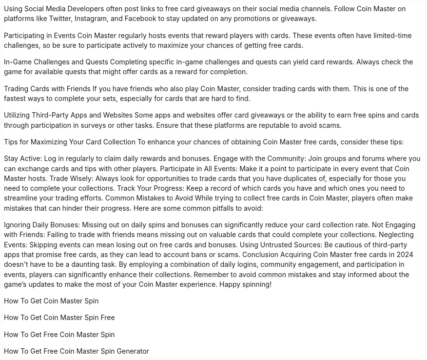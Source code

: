 Using Social Media
Developers often post links to free card giveaways on their social media channels. Follow Coin Master on platforms like Twitter, Instagram, and Facebook to stay updated on any promotions or giveaways.

Participating in Events
Coin Master regularly hosts events that reward players with cards. These events often have limited-time challenges, so be sure to participate actively to maximize your chances of getting free cards.

In-Game Challenges and Quests
Completing specific in-game challenges and quests can yield card rewards. Always check the game for available quests that might offer cards as a reward for completion.

Trading Cards with Friends
If you have friends who also play Coin Master, consider trading cards with them. This is one of the fastest ways to complete your sets, especially for cards that are hard to find.

Utilizing Third-Party Apps and Websites
Some apps and websites offer card giveaways or the ability to earn free spins and cards through participation in surveys or other tasks. Ensure that these platforms are reputable to avoid scams.

Tips for Maximizing Your Card Collection
To enhance your chances of obtaining Coin Master free cards, consider these tips:

Stay Active: Log in regularly to claim daily rewards and bonuses.
Engage with the Community: Join groups and forums where you can exchange cards and tips with other players.
Participate in All Events: Make it a point to participate in every event that Coin Master hosts.
Trade Wisely: Always look for opportunities to trade cards that you have duplicates of, especially for those you need to complete your collections.
Track Your Progress: Keep a record of which cards you have and which ones you need to streamline your trading efforts.
Common Mistakes to Avoid
While trying to collect free cards in Coin Master, players often make mistakes that can hinder their progress. Here are some common pitfalls to avoid:

Ignoring Daily Bonuses: Missing out on daily spins and bonuses can significantly reduce your card collection rate.
Not Engaging with Friends: Failing to trade with friends means missing out on valuable cards that could complete your collections.
Neglecting Events: Skipping events can mean losing out on free cards and bonuses.
Using Untrusted Sources: Be cautious of third-party apps that promise free cards, as they can lead to account bans or scams.
Conclusion
Acquiring Coin Master free cards in 2024 doesn't have to be a daunting task. By employing a combination of daily logins, community engagement, and participation in events, players can significantly enhance their collections. Remember to avoid common mistakes and stay informed about the game’s updates to make the most of your Coin Master experience. Happy spinning!

How To Get Coin Master Spin

How To Get Coin Master Spin Free

How To Get Free Coin Master Spin

How To Get Free Coin Master Spin Generator
